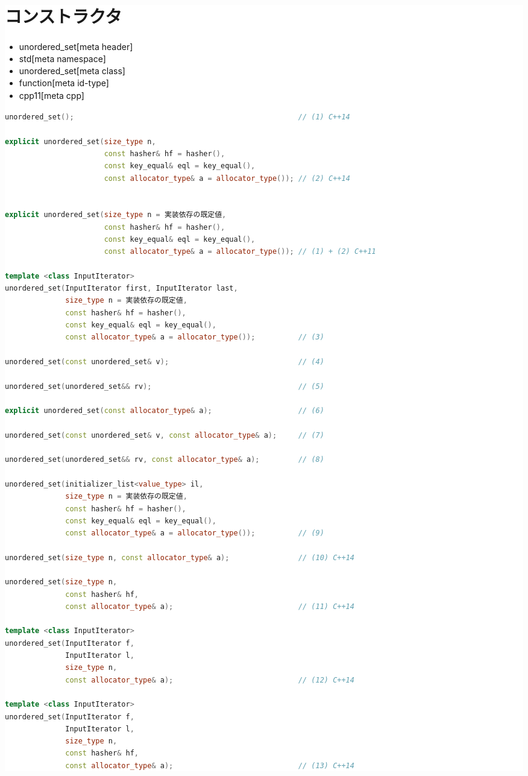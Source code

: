 # コンストラクタ
* unordered_set[meta header]
* std[meta namespace]
* unordered_set[meta class]
* function[meta id-type]
* cpp11[meta cpp]

```cpp
unordered_set();                                                    // (1) C++14

explicit unordered_set(size_type n,
                       const hasher& hf = hasher(),
                       const key_equal& eql = key_equal(),
                       const allocator_type& a = allocator_type()); // (2) C++14


explicit unordered_set(size_type n = 実装依存の既定値,
                       const hasher& hf = hasher(),
                       const key_equal& eql = key_equal(),
                       const allocator_type& a = allocator_type()); // (1) + (2) C++11

template <class InputIterator>
unordered_set(InputIterator first, InputIterator last,
              size_type n = 実装依存の既定値,
              const hasher& hf = hasher(),
              const key_equal& eql = key_equal(),
              const allocator_type& a = allocator_type());          // (3)

unordered_set(const unordered_set& v);                              // (4)

unordered_set(unordered_set&& rv);                                  // (5)

explicit unordered_set(const allocator_type& a);                    // (6)

unordered_set(const unordered_set& v, const allocator_type& a);     // (7)

unordered_set(unordered_set&& rv, const allocator_type& a);         // (8)

unordered_set(initializer_list<value_type> il,
              size_type n = 実装依存の既定値,
              const hasher& hf = hasher(),
              const key_equal& eql = key_equal(),
              const allocator_type& a = allocator_type());          // (9)

unordered_set(size_type n, const allocator_type& a);                // (10) C++14

unordered_set(size_type n,
              const hasher& hf,
              const allocator_type& a);                             // (11) C++14

template <class InputIterator>
unordered_set(InputIterator f,
              InputIterator l,
              size_type n,
              const allocator_type& a);                             // (12) C++14

template <class InputIterator>
unordered_set(InputIterator f,
              InputIterator l,
              size_type n,
              const hasher& hf, 
              const allocator_type& a);                             // (13) C++14

```